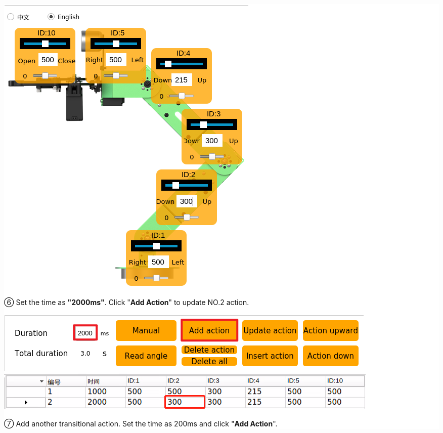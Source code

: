 <img class="common_img" src="../_static/media/chapter_8/section_1/media/image53.png" />

⑥ Set the time as **"2000ms"**. Click "**Add Action**" to update NO.2 action.

<img class="common_img" src="../_static/media/chapter_8/section_1/media/image54.png" />

<img class="common_img" src="../_static/media/chapter_8/section_1/media/image55.png" />

⑦ Add another transitional action. Set the time as 200ms and click "**Add Action**".
